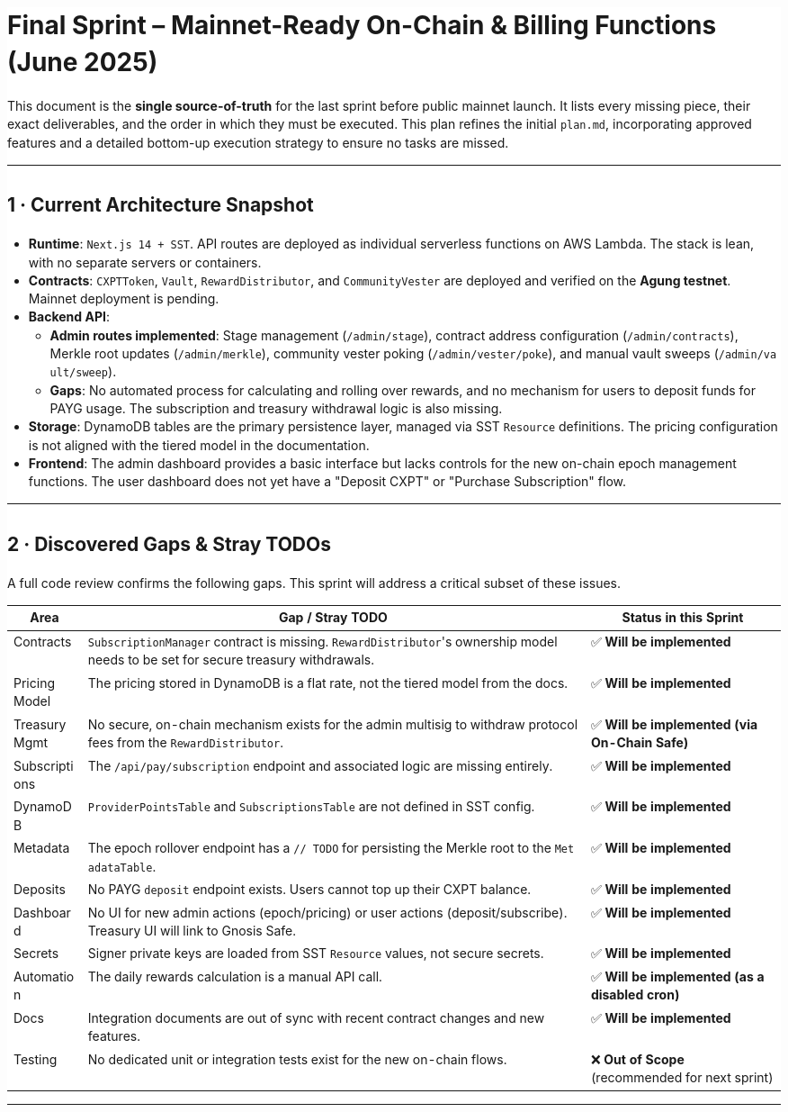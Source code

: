 

# Final Sprint – Mainnet-Ready On-Chain & Billing Functions (June 2025)

This document is the **single source-of-truth** for the last sprint before public mainnet launch. It lists every missing piece, their exact deliverables, and the order in which they must be executed. This plan refines the initial `plan.md`, incorporating approved features and a detailed bottom-up execution strategy to ensure no tasks are missed.

---
## 1 · Current Architecture Snapshot
* **Runtime**: `Next.js 14 + SST`. API routes are deployed as individual serverless functions on AWS Lambda. The stack is lean, with no separate servers or containers.
* **Contracts**: `CXPTToken`, `Vault`, `RewardDistributor`, and `CommunityVester` are deployed and verified on the **Agung testnet**. Mainnet deployment is pending.
* **Backend API**:
  * **Admin routes implemented**: Stage management (`/admin/stage`), contract address configuration (`/admin/contracts`), Merkle root updates (`/admin/merkle`), community vester poking (`/admin/vester/poke`), and manual vault sweeps (`/admin/vault/sweep`).
  * **Gaps**: No automated process for calculating and rolling over rewards, and no mechanism for users to deposit funds for PAYG usage. The subscription and treasury withdrawal logic is also missing.
* **Storage**: DynamoDB tables are the primary persistence layer, managed via SST `Resource` definitions. The pricing configuration is not aligned with the tiered model in the documentation.
* **Frontend**: The admin dashboard provides a basic interface but lacks controls for the new on-chain epoch management functions. The user dashboard does not yet have a "Deposit CXPT" or "Purchase Subscription" flow.

---
## 2 · Discovered Gaps & Stray TODOs
A full code review confirms the following gaps. This sprint will address a critical subset of these issues.

| Area | Gap / Stray TODO | Status in this Sprint |
|------|------------------|------------------------|
| Contracts | `SubscriptionManager` contract is missing. `RewardDistributor`'s ownership model needs to be set for secure treasury withdrawals. | ✅ **Will be implemented** |
| Pricing Model | The pricing stored in DynamoDB is a flat rate, not the tiered model from the docs. | ✅ **Will be implemented** |
| Treasury Mgmt | No secure, on-chain mechanism exists for the admin multisig to withdraw protocol fees from the `RewardDistributor`. | ✅ **Will be implemented (via On-Chain Safe)** |
| Subscriptions | The `/api/pay/subscription` endpoint and associated logic are missing entirely. | ✅ **Will be implemented** |
| DynamoDB | `ProviderPointsTable` and `SubscriptionsTable` are not defined in SST config. | ✅ **Will be implemented** |
| Metadata | The epoch rollover endpoint has a `// TODO` for persisting the Merkle root to the `MetadataTable`. | ✅ **Will be implemented** |
| Deposits | No PAYG `deposit` endpoint exists. Users cannot top up their CXPT balance. | ✅ **Will be implemented** |
| Dashboard | No UI for new admin actions (epoch/pricing) or user actions (deposit/subscribe). Treasury UI will link to Gnosis Safe. | ✅ **Will be implemented** |
| Secrets | Signer private keys are loaded from SST `Resource` values, not secure secrets. | ✅ **Will be implemented** |
| Automation | The daily rewards calculation is a manual API call. | ✅ **Will be implemented (as a disabled cron)** |
| Docs | Integration documents are out of sync with recent contract changes and new features. | ✅ **Will be implemented** |
| Testing | No dedicated unit or integration tests exist for the new on-chain flows. | ❌ **Out of Scope** (recommended for next sprint) |

---